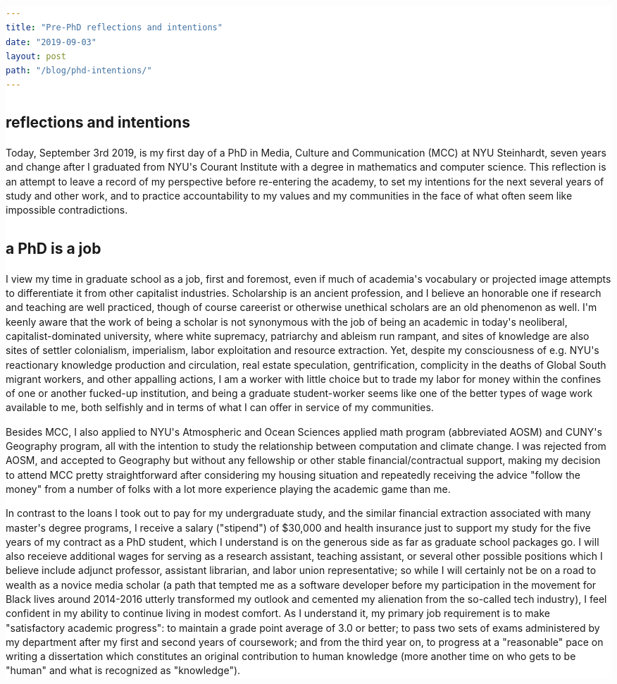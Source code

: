 ```yaml
---
title: "Pre-PhD reflections and intentions"
date: "2019-09-03"
layout: post
path: "/blog/phd-intentions/"
---
```

## reflections and intentions
Today, September 3rd 2019, is my first day of a PhD in Media, Culture and Communication (MCC) at NYU Steinhardt, seven years and change after I graduated from NYU's Courant Institute with a degree in mathematics and computer science.
This reflection is an attempt to leave a record of my perspective before re-entering the academy, to set my intentions for the next several years of study and other work, and to practice accountability to my values and my communities in the face of what often seem like impossible contradictions.

## a PhD is a job
I view my time in graduate school as a job, first and foremost, even if much of academia's vocabulary or projected image attempts to differentiate it from other capitalist industries.
Scholarship is an ancient profession, and I believe an honorable one if research and teaching are well practiced, though of course careerist or otherwise unethical scholars are an old phenomenon as well.
I'm keenly aware that the work of being a scholar is not synonymous with the job of being an academic in today's neoliberal, capitalist-dominated university, where white supremacy, patriarchy and ableism run rampant, and sites of knowledge are also sites of settler colonialism, imperialism, labor exploitation and resource extraction.
Yet, despite my consciousness of e.g. NYU's reactionary knowledge production and circulation, real estate speculation, gentrification, complicity in the deaths of Global South migrant workers, and other appalling actions, I am a worker with little choice but to trade my labor for money within the confines of one or another fucked-up institution, and being a graduate student-worker seems like one of the better types of wage work available to me, both selfishly and in terms of what I can offer in service of my communities.

Besides MCC, I also applied to NYU's Atmospheric and Ocean Sciences applied math program (abbreviated AOSM) and CUNY's Geography program, all with the intention to study the relationship between computation and climate change.
I was rejected from AOSM, and accepted to Geography but without any fellowship or other stable financial/contractual support, making my decision to attend MCC pretty straightforward after considering my housing situation and repeatedly receiving the advice "follow the money" from a number of folks with a lot more experience playing the academic game than me.

In contrast to the loans I took out to pay for my undergraduate study, and the similar financial extraction associated with many master's degree programs, I receive a salary ("stipend") of $30,000 and health insurance just to support my study for the five years of my contract as a PhD student, which I understand is on the generous side as far as graduate school packages go.
I will also receieve additional wages for serving as a research assistant, teaching assistant, or several other possible positions which I believe include adjunct professor, assistant librarian, and labor union representative; so while I will certainly not be on a road to wealth as a novice media scholar (a path that tempted me as a software developer before my participation in the movement for Black lives around 2014-2016 utterly transformed my outlook and cemented my alienation from the so-called tech industry), I feel confident in my ability to continue living in modest comfort.
As I understand it, my primary job requirement is to make "satisfactory academic progress": to maintain a grade point average of 3.0 or better; to pass two sets of exams administered by my department after my first and second years of coursework; and from the third year on, to progress at a "reasonable" pace on writing a dissertation which constitutes an original contribution to human knowledge (more another time on who gets to be "human" and what is recognized as "knowledge").
